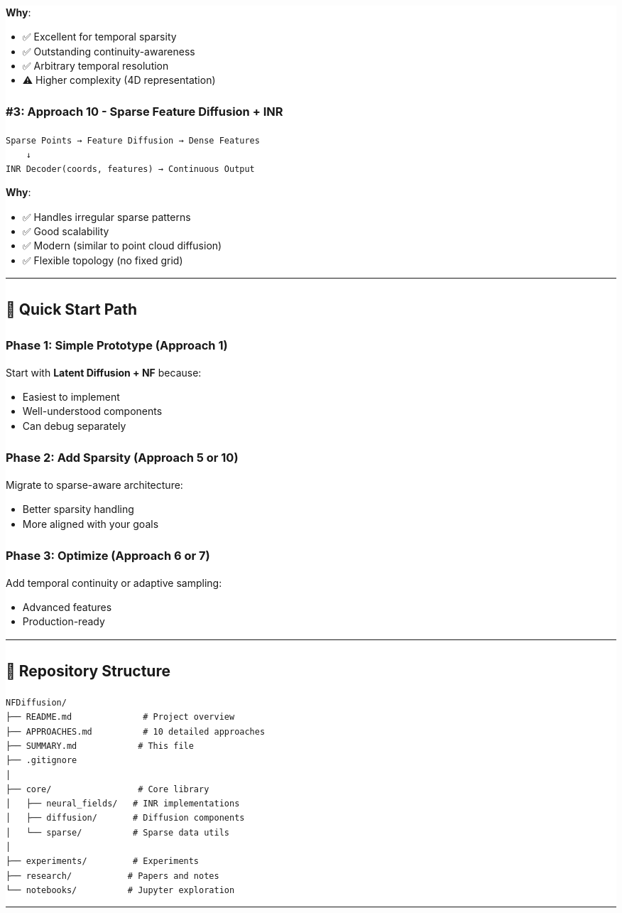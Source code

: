 **Why**:
- ✅ Excellent for temporal sparsity
- ✅ Outstanding continuity-awareness
- ✅ Arbitrary temporal resolution
- ⚠️ Higher complexity (4D representation)

### **#3: Approach 10 - Sparse Feature Diffusion + INR**
```
Sparse Points → Feature Diffusion → Dense Features
    ↓
INR Decoder(coords, features) → Continuous Output
```

**Why**:
- ✅ Handles irregular sparse patterns
- ✅ Good scalability
- ✅ Modern (similar to point cloud diffusion)
- ✅ Flexible topology (no fixed grid)

---

## 🚀 Quick Start Path

### Phase 1: Simple Prototype (Approach 1)
Start with **Latent Diffusion + NF** because:
- Easiest to implement
- Well-understood components
- Can debug separately

### Phase 2: Add Sparsity (Approach 5 or 10)
Migrate to sparse-aware architecture:
- Better sparsity handling
- More aligned with your goals

### Phase 3: Optimize (Approach 6 or 7)
Add temporal continuity or adaptive sampling:
- Advanced features
- Production-ready

---

## 📂 Repository Structure

```
NFDiffusion/
├── README.md              # Project overview
├── APPROACHES.md          # 10 detailed approaches
├── SUMMARY.md            # This file
├── .gitignore
│
├── core/                 # Core library
│   ├── neural_fields/   # INR implementations
│   ├── diffusion/       # Diffusion components
│   └── sparse/          # Sparse data utils
│
├── experiments/         # Experiments
├── research/           # Papers and notes
└── notebooks/          # Jupyter exploration
```

---